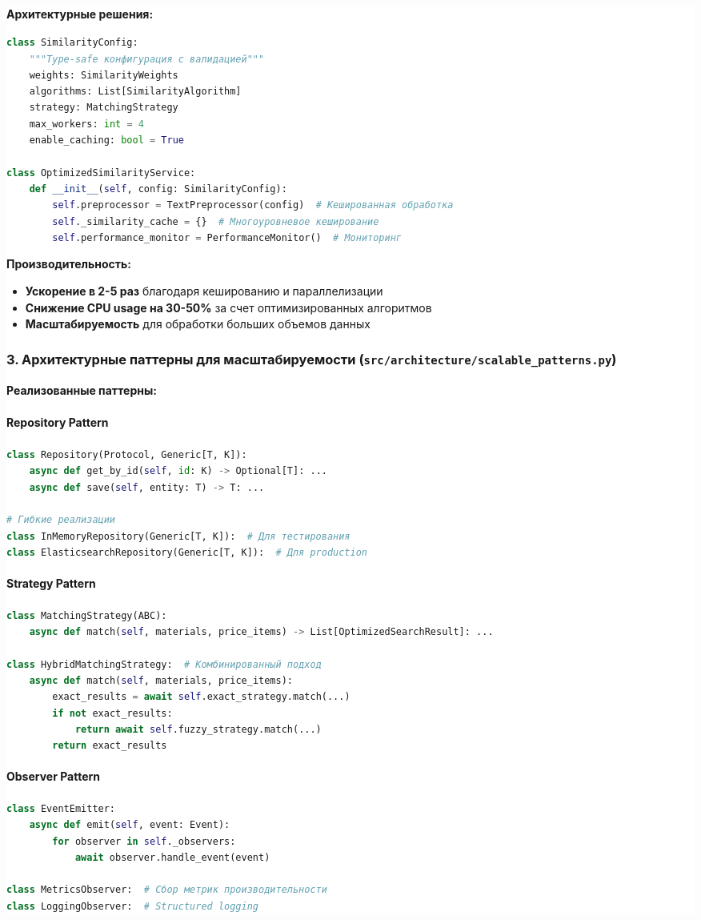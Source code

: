 **Архитектурные решения:**
```python
class SimilarityConfig:
    """Type-safe конфигурация с валидацией"""
    weights: SimilarityWeights
    algorithms: List[SimilarityAlgorithm]
    strategy: MatchingStrategy
    max_workers: int = 4
    enable_caching: bool = True

class OptimizedSimilarityService:
    def __init__(self, config: SimilarityConfig):
        self.preprocessor = TextPreprocessor(config)  # Кешированная обработка
        self._similarity_cache = {}  # Многоуровневое кеширование
        self.performance_monitor = PerformanceMonitor()  # Мониторинг
```

**Производительность:**
- **Ускорение в 2-5 раз** благодаря кешированию и параллелизации
- **Снижение CPU usage на 30-50%** за счет оптимизированных алгоритмов
- **Масштабируемость** для обработки больших объемов данных

### 3. **Архитектурные паттерны для масштабируемости** (`src/architecture/scalable_patterns.py`)

**Реализованные паттерны:**

#### Repository Pattern
```python
class Repository(Protocol, Generic[T, K]):
    async def get_by_id(self, id: K) -> Optional[T]: ...
    async def save(self, entity: T) -> T: ...
    
# Гибкие реализации
class InMemoryRepository(Generic[T, K]):  # Для тестирования
class ElasticsearchRepository(Generic[T, K]):  # Для production
```

#### Strategy Pattern  
```python
class MatchingStrategy(ABC):
    async def match(self, materials, price_items) -> List[OptimizedSearchResult]: ...

class HybridMatchingStrategy:  # Комбинированный подход
    async def match(self, materials, price_items):
        exact_results = await self.exact_strategy.match(...)
        if not exact_results:
            return await self.fuzzy_strategy.match(...)
        return exact_results
```

#### Observer Pattern
```python
class EventEmitter:
    async def emit(self, event: Event):
        for observer in self._observers:
            await observer.handle_event(event)

class MetricsObserver:  # Сбор метрик производительности
class LoggingObserver:  # Structured logging
```
